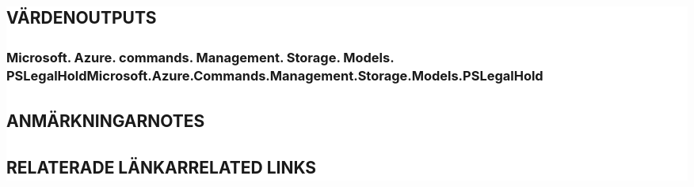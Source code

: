 ## <span data-ttu-id="6f408-144">VÄRDEN</span><span class="sxs-lookup"><span data-stu-id="6f408-144">OUTPUTS</span></span>

### <span data-ttu-id="6f408-145">Microsoft. Azure. commands. Management. Storage. Models. PSLegalHold</span><span class="sxs-lookup"><span data-stu-id="6f408-145">Microsoft.Azure.Commands.Management.Storage.Models.PSLegalHold</span></span>

## <span data-ttu-id="6f408-146">ANMÄRKNINGAR</span><span class="sxs-lookup"><span data-stu-id="6f408-146">NOTES</span></span>

## <span data-ttu-id="6f408-147">RELATERADE LÄNKAR</span><span class="sxs-lookup"><span data-stu-id="6f408-147">RELATED LINKS</span></span>

